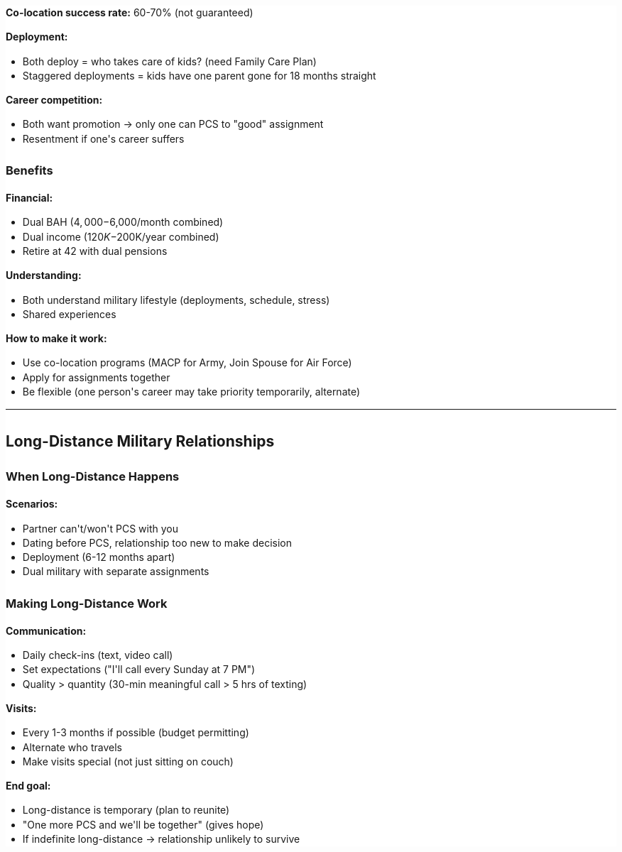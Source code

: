 **Co-location success rate:** 60-70% (not guaranteed)

**Deployment:**
- Both deploy = who takes care of kids? (need Family Care Plan)
- Staggered deployments = kids have one parent gone for 18 months straight

**Career competition:**
- Both want promotion → only one can PCS to "good" assignment
- Resentment if one's career suffers

### Benefits

**Financial:**
- Dual BAH ($4,000-$6,000/month combined)
- Dual income ($120K-$200K/year combined)
- Retire at 42 with dual pensions

**Understanding:**
- Both understand military lifestyle (deployments, schedule, stress)
- Shared experiences

**How to make it work:**
- Use co-location programs (MACP for Army, Join Spouse for Air Force)
- Apply for assignments together
- Be flexible (one person's career may take priority temporarily, alternate)

---

## Long-Distance Military Relationships

### When Long-Distance Happens

**Scenarios:**
- Partner can't/won't PCS with you
- Dating before PCS, relationship too new to make decision
- Deployment (6-12 months apart)
- Dual military with separate assignments

### Making Long-Distance Work

**Communication:**
- Daily check-ins (text, video call)
- Set expectations ("I'll call every Sunday at 7 PM")
- Quality > quantity (30-min meaningful call > 5 hrs of texting)

**Visits:**
- Every 1-3 months if possible (budget permitting)
- Alternate who travels
- Make visits special (not just sitting on couch)

**End goal:**
- Long-distance is temporary (plan to reunite)
- "One more PCS and we'll be together" (gives hope)
- If indefinite long-distance → relationship unlikely to survive

